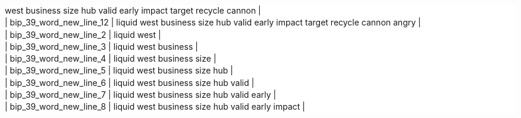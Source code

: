 west
business
size
hub
valid
early
impact
target
recycle
cannon |  
| bip_39_word_new_line_12 | liquid
west
business
size
hub
valid
early
impact
target
recycle
cannon
angry |  
| bip_39_word_new_line_2 | liquid
west |  
| bip_39_word_new_line_3 | liquid
west
business |  
| bip_39_word_new_line_4 | liquid
west
business
size |  
| bip_39_word_new_line_5 | liquid
west
business
size
hub |  
| bip_39_word_new_line_6 | liquid
west
business
size
hub
valid |  
| bip_39_word_new_line_7 | liquid
west
business
size
hub
valid
early |  
| bip_39_word_new_line_8 | liquid
west
business
size
hub
valid
early
impact |  